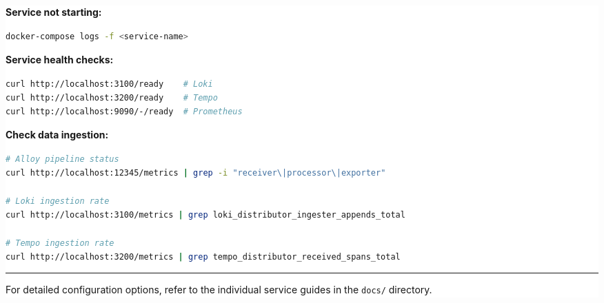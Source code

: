 **Service not starting:**
```bash
docker-compose logs -f <service-name>
```

**Service health checks:**
```bash
curl http://localhost:3100/ready    # Loki
curl http://localhost:3200/ready    # Tempo  
curl http://localhost:9090/-/ready  # Prometheus
```

**Check data ingestion:**
```bash
# Alloy pipeline status
curl http://localhost:12345/metrics | grep -i "receiver\|processor\|exporter"

# Loki ingestion rate
curl http://localhost:3100/metrics | grep loki_distributor_ingester_appends_total

# Tempo ingestion rate  
curl http://localhost:3200/metrics | grep tempo_distributor_received_spans_total
```

---

For detailed configuration options, refer to the individual service guides in the `docs/` directory.
